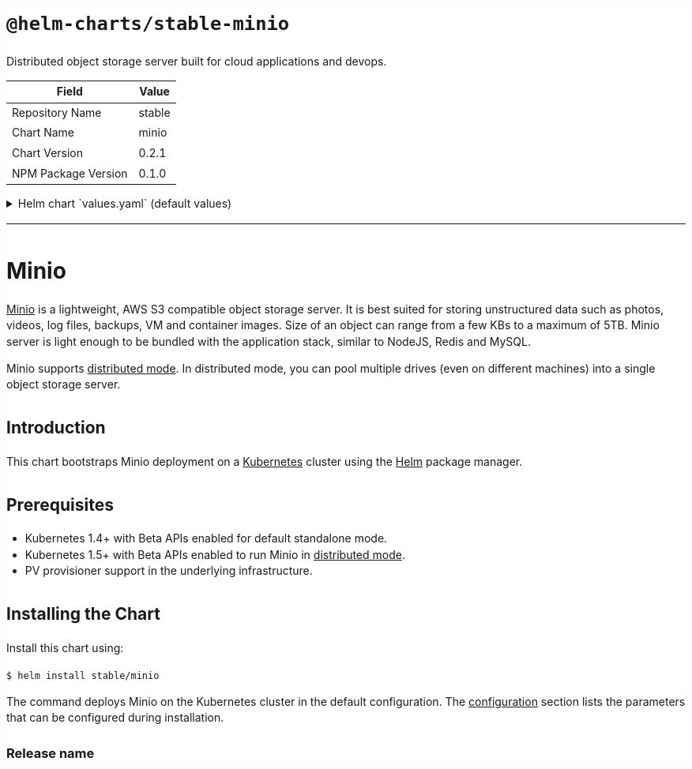 # `@helm-charts/stable-minio`

Distributed object storage server built for cloud applications and devops.

| Field               | Value  |
| ------------------- | ------ |
| Repository Name     | stable |
| Chart Name          | minio  |
| Chart Version       | 0.2.1  |
| NPM Package Version | 0.1.0  |

<details><summary>Helm chart `values.yaml` (default values)</summary></details>

---

# Minio

[Minio](https://minio.io) is a lightweight, AWS S3 compatible object storage server. It is best suited for storing unstructured data such as photos, videos, log files, backups, VM and container images. Size of an object can range from a few KBs to a maximum of 5TB. Minio server is light enough to be bundled with the application stack, similar to NodeJS, Redis and MySQL.

Minio supports [distributed mode](https://docs.minio.io/docs/distributed-minio-quickstart-guide). In distributed mode, you can pool multiple drives (even on different machines) into a single object storage server.

## Introduction

This chart bootstraps Minio deployment on a [Kubernetes](http://kubernetes.io) cluster using the [Helm](https://helm.sh) package manager.

## Prerequisites

- Kubernetes 1.4+ with Beta APIs enabled for default standalone mode.
- Kubernetes 1.5+ with Beta APIs enabled to run Minio in [distributed mode](#distributed-minio).
- PV provisioner support in the underlying infrastructure.

## Installing the Chart

Install this chart using:

```bash
$ helm install stable/minio
```

The command deploys Minio on the Kubernetes cluster in the default configuration. The [configuration](#configuration) section lists the parameters that can be configured during installation.

### Release name
